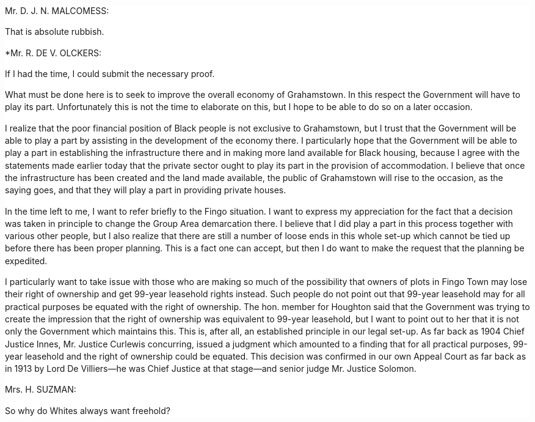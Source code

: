 </speech>

<speech by="#malcomess">

<from>Mr. <person refersTo="hansard_za">D. J. N. MALCOMESS</person>:</from>

<p>That is absolute rubbish.</p>

</speech>

<speech by="#olckers">

<from>*Mr. <person refersTo="hansard_za">R. DE V. OLCKERS</person>:</from>

<p>If I had the time, I could submit the necessary proof.</p>

<p>What must be done here is to seek to improve the overall economy of Grahamstown. In this respect the Government will have to play its part. Unfortunately this is not the time to elaborate on this, but I hope to be able to do so on a later occasion.</p>

<p>I realize that the poor financial position of Black people is not exclusive to Grahamstown, but I trust that the Government will be able to play a part by assisting in the development of the economy there. I particularly hope that the Government will be able to play a part in establishing the infrastructure there and in making more land available for Black housing, because I agree with the statements made earlier today that the private sector ought to play its part in the provision of accommodation. I believe that once the infrastructure has been created and the land made available, the public of Grahamstown will rise to the occasion, as the saying goes, and that they will play a part in providing private houses.</p>

<p>In the time left to me, I want to refer briefly to the Fingo situation. I want to express my appreciation for the fact that a decision was taken in principle to change the Group Area demarcation there. I believe that I did play a part in this process together with various other people, but I also realize that there are still a number of loose ends in this whole set-up which cannot be tied up before there has been proper planning. This is a fact one can accept, but then I do want to make the request that the planning be expedited.</p>

<p>I particularly want to take issue with those who are making so much of the possibility that owners of plots in Fingo Town may lose their right of ownership and get 99-year leasehold rights instead. Such people do not point out that 99-year leasehold may for all practical purposes be equated with the right of ownership. The hon. member for Houghton said that the Government was trying to create the impression that the right of ownership was equivalent to 99-year leasehold, but I want to point out to her that it is not only the Government which maintains this. This is, after all, an established principle in our legal set-up. As far back as 1904 Chief Justice Innes, Mr. Justice Curlewis concurring, issued a judgment which amounted to a finding that for all practical purposes, 99-year leasehold and the right of <span class="col_5671-5672" refersTo="page_1192"/>ownership could be equated. This decision was confirmed in our own Appeal Court as far back as in 1913 by Lord De Villiers&#x2014;he was Chief Justice at that stage&#x2014;and senior judge Mr. Justice Solomon.</p>

</speech>

<speech by="#suzman">

<from>Mrs. <person refersTo="hansard_za">H. SUZMAN</person>:</from>

<p>So why do Whites always want freehold?</p>

</speech>

<speech by="#olckers">
